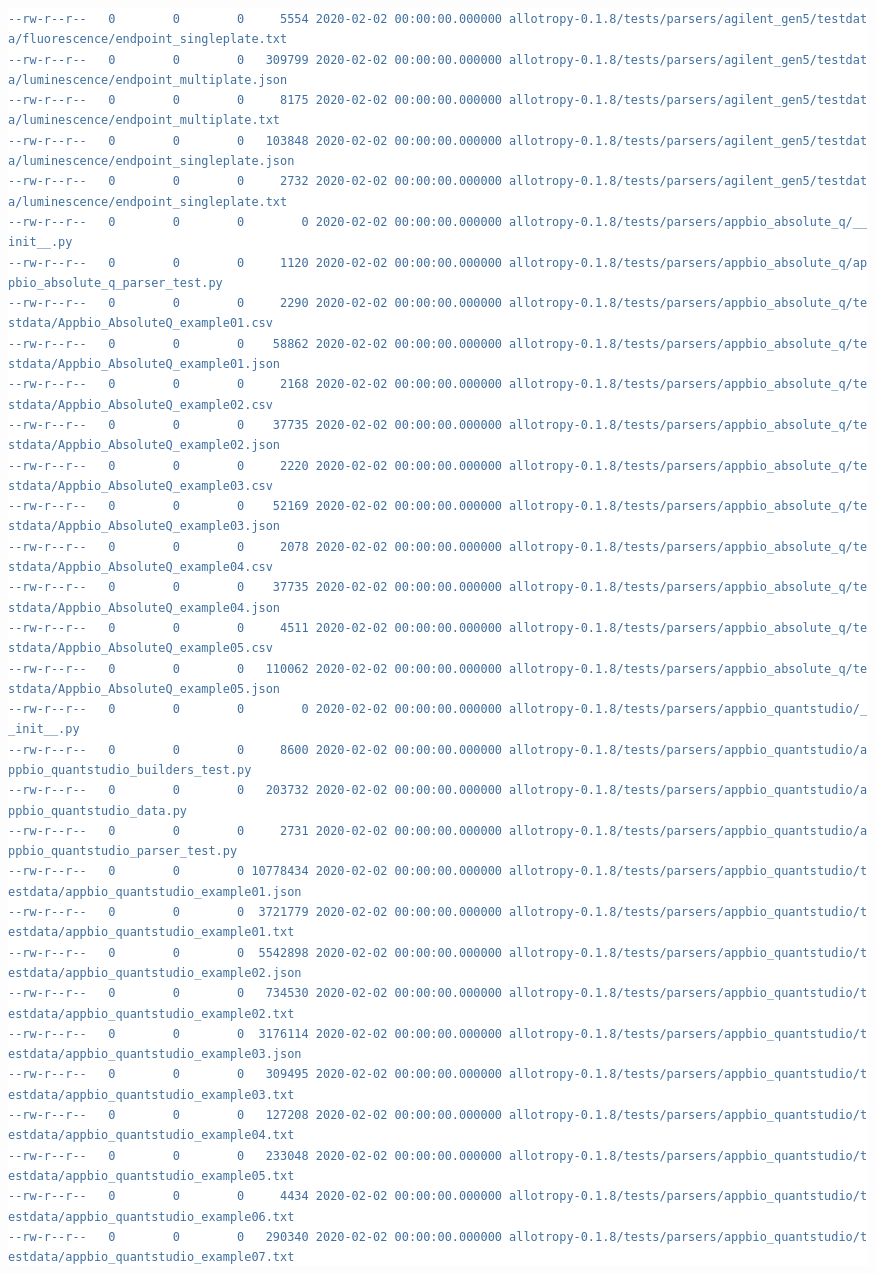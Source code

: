 ```diff
--rw-r--r--   0        0        0     5554 2020-02-02 00:00:00.000000 allotropy-0.1.8/tests/parsers/agilent_gen5/testdata/fluorescence/endpoint_singleplate.txt
--rw-r--r--   0        0        0   309799 2020-02-02 00:00:00.000000 allotropy-0.1.8/tests/parsers/agilent_gen5/testdata/luminescence/endpoint_multiplate.json
--rw-r--r--   0        0        0     8175 2020-02-02 00:00:00.000000 allotropy-0.1.8/tests/parsers/agilent_gen5/testdata/luminescence/endpoint_multiplate.txt
--rw-r--r--   0        0        0   103848 2020-02-02 00:00:00.000000 allotropy-0.1.8/tests/parsers/agilent_gen5/testdata/luminescence/endpoint_singleplate.json
--rw-r--r--   0        0        0     2732 2020-02-02 00:00:00.000000 allotropy-0.1.8/tests/parsers/agilent_gen5/testdata/luminescence/endpoint_singleplate.txt
--rw-r--r--   0        0        0        0 2020-02-02 00:00:00.000000 allotropy-0.1.8/tests/parsers/appbio_absolute_q/__init__.py
--rw-r--r--   0        0        0     1120 2020-02-02 00:00:00.000000 allotropy-0.1.8/tests/parsers/appbio_absolute_q/appbio_absolute_q_parser_test.py
--rw-r--r--   0        0        0     2290 2020-02-02 00:00:00.000000 allotropy-0.1.8/tests/parsers/appbio_absolute_q/testdata/Appbio_AbsoluteQ_example01.csv
--rw-r--r--   0        0        0    58862 2020-02-02 00:00:00.000000 allotropy-0.1.8/tests/parsers/appbio_absolute_q/testdata/Appbio_AbsoluteQ_example01.json
--rw-r--r--   0        0        0     2168 2020-02-02 00:00:00.000000 allotropy-0.1.8/tests/parsers/appbio_absolute_q/testdata/Appbio_AbsoluteQ_example02.csv
--rw-r--r--   0        0        0    37735 2020-02-02 00:00:00.000000 allotropy-0.1.8/tests/parsers/appbio_absolute_q/testdata/Appbio_AbsoluteQ_example02.json
--rw-r--r--   0        0        0     2220 2020-02-02 00:00:00.000000 allotropy-0.1.8/tests/parsers/appbio_absolute_q/testdata/Appbio_AbsoluteQ_example03.csv
--rw-r--r--   0        0        0    52169 2020-02-02 00:00:00.000000 allotropy-0.1.8/tests/parsers/appbio_absolute_q/testdata/Appbio_AbsoluteQ_example03.json
--rw-r--r--   0        0        0     2078 2020-02-02 00:00:00.000000 allotropy-0.1.8/tests/parsers/appbio_absolute_q/testdata/Appbio_AbsoluteQ_example04.csv
--rw-r--r--   0        0        0    37735 2020-02-02 00:00:00.000000 allotropy-0.1.8/tests/parsers/appbio_absolute_q/testdata/Appbio_AbsoluteQ_example04.json
--rw-r--r--   0        0        0     4511 2020-02-02 00:00:00.000000 allotropy-0.1.8/tests/parsers/appbio_absolute_q/testdata/Appbio_AbsoluteQ_example05.csv
--rw-r--r--   0        0        0   110062 2020-02-02 00:00:00.000000 allotropy-0.1.8/tests/parsers/appbio_absolute_q/testdata/Appbio_AbsoluteQ_example05.json
--rw-r--r--   0        0        0        0 2020-02-02 00:00:00.000000 allotropy-0.1.8/tests/parsers/appbio_quantstudio/__init__.py
--rw-r--r--   0        0        0     8600 2020-02-02 00:00:00.000000 allotropy-0.1.8/tests/parsers/appbio_quantstudio/appbio_quantstudio_builders_test.py
--rw-r--r--   0        0        0   203732 2020-02-02 00:00:00.000000 allotropy-0.1.8/tests/parsers/appbio_quantstudio/appbio_quantstudio_data.py
--rw-r--r--   0        0        0     2731 2020-02-02 00:00:00.000000 allotropy-0.1.8/tests/parsers/appbio_quantstudio/appbio_quantstudio_parser_test.py
--rw-r--r--   0        0        0 10778434 2020-02-02 00:00:00.000000 allotropy-0.1.8/tests/parsers/appbio_quantstudio/testdata/appbio_quantstudio_example01.json
--rw-r--r--   0        0        0  3721779 2020-02-02 00:00:00.000000 allotropy-0.1.8/tests/parsers/appbio_quantstudio/testdata/appbio_quantstudio_example01.txt
--rw-r--r--   0        0        0  5542898 2020-02-02 00:00:00.000000 allotropy-0.1.8/tests/parsers/appbio_quantstudio/testdata/appbio_quantstudio_example02.json
--rw-r--r--   0        0        0   734530 2020-02-02 00:00:00.000000 allotropy-0.1.8/tests/parsers/appbio_quantstudio/testdata/appbio_quantstudio_example02.txt
--rw-r--r--   0        0        0  3176114 2020-02-02 00:00:00.000000 allotropy-0.1.8/tests/parsers/appbio_quantstudio/testdata/appbio_quantstudio_example03.json
--rw-r--r--   0        0        0   309495 2020-02-02 00:00:00.000000 allotropy-0.1.8/tests/parsers/appbio_quantstudio/testdata/appbio_quantstudio_example03.txt
--rw-r--r--   0        0        0   127208 2020-02-02 00:00:00.000000 allotropy-0.1.8/tests/parsers/appbio_quantstudio/testdata/appbio_quantstudio_example04.txt
--rw-r--r--   0        0        0   233048 2020-02-02 00:00:00.000000 allotropy-0.1.8/tests/parsers/appbio_quantstudio/testdata/appbio_quantstudio_example05.txt
--rw-r--r--   0        0        0     4434 2020-02-02 00:00:00.000000 allotropy-0.1.8/tests/parsers/appbio_quantstudio/testdata/appbio_quantstudio_example06.txt
--rw-r--r--   0        0        0   290340 2020-02-02 00:00:00.000000 allotropy-0.1.8/tests/parsers/appbio_quantstudio/testdata/appbio_quantstudio_example07.txt
```